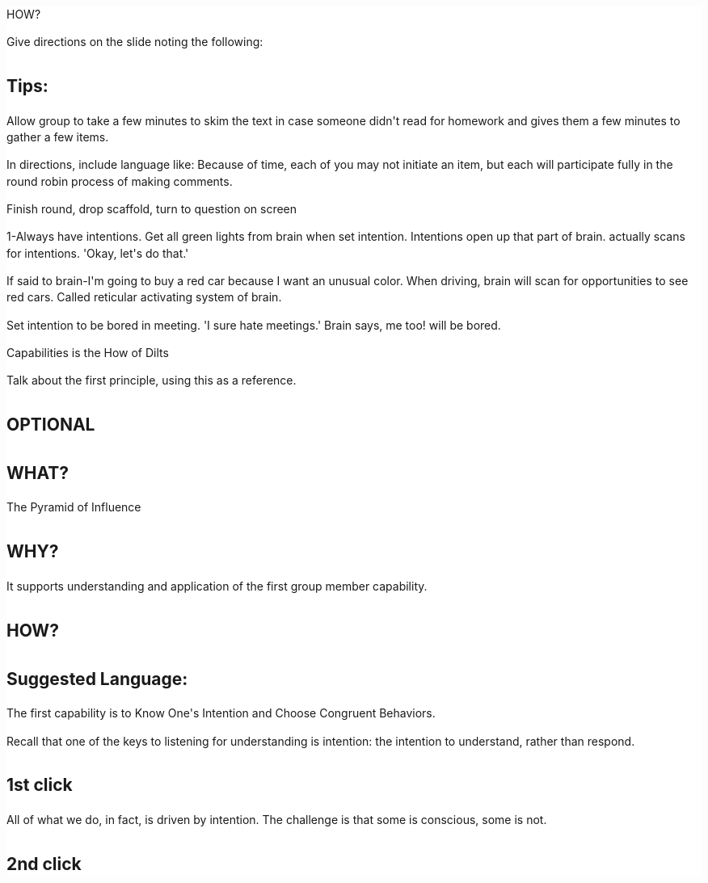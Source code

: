 HOW?

Give directions on the slide noting the following:

## Tips:

Allow group to take a few minutes to skim the text in case someone didn't read for homework and gives them a few minutes to gather a few items.

In directions, include language like: Because of time, each of you may not initiate an item, but each will participate fully in the round robin process of making comments.



Finish round, drop scaffold, turn to question on screen

1-Always have intentions. Get all green lights from brain when set intention. Intentions open up that part of brain. actually scans for intentions. 'Okay, let's do that.'

If said to brain-I'm going to buy a red car because I want an unusual color. When driving, brain will scan for opportunities to see red cars. Called reticular activating system of brain.

Set intention to be bored in meeting. 'I sure hate meetings.' Brain says, me too! will be bored.

Capabilities is the How of Dilts



Talk about the first principle, using this as a reference.

## OPTIONAL

## WHAT?

The Pyramid of Influence

## WHY?

It supports understanding and application of the first group member capability.

## HOW?

## Suggested Language:

The first capability is to Know One's Intention and Choose Congruent Behaviors.

Recall that one of the keys to listening for understanding is intention: the intention to understand, rather than respond.

## 1st click

All of what we do, in fact, is driven by intention. The challenge is that some is conscious, some is not.

## 2nd click
